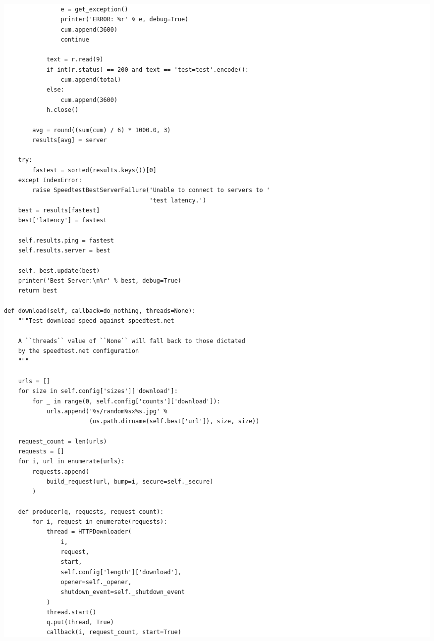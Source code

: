                     e = get_exception()
                    printer('ERROR: %r' % e, debug=True)
                    cum.append(3600)
                    continue

                text = r.read(9)
                if int(r.status) == 200 and text == 'test=test'.encode():
                    cum.append(total)
                else:
                    cum.append(3600)
                h.close()

            avg = round((sum(cum) / 6) * 1000.0, 3)
            results[avg] = server

        try:
            fastest = sorted(results.keys())[0]
        except IndexError:
            raise SpeedtestBestServerFailure('Unable to connect to servers to '
                                             'test latency.')
        best = results[fastest]
        best['latency'] = fastest

        self.results.ping = fastest
        self.results.server = best

        self._best.update(best)
        printer('Best Server:\n%r' % best, debug=True)
        return best

    def download(self, callback=do_nothing, threads=None):
        """Test download speed against speedtest.net

        A ``threads`` value of ``None`` will fall back to those dictated
        by the speedtest.net configuration
        """

        urls = []
        for size in self.config['sizes']['download']:
            for _ in range(0, self.config['counts']['download']):
                urls.append('%s/random%sx%s.jpg' %
                            (os.path.dirname(self.best['url']), size, size))

        request_count = len(urls)
        requests = []
        for i, url in enumerate(urls):
            requests.append(
                build_request(url, bump=i, secure=self._secure)
            )

        def producer(q, requests, request_count):
            for i, request in enumerate(requests):
                thread = HTTPDownloader(
                    i,
                    request,
                    start,
                    self.config['length']['download'],
                    opener=self._opener,
                    shutdown_event=self._shutdown_event
                )
                thread.start()
                q.put(thread, True)
                callback(i, request_count, start=True)
